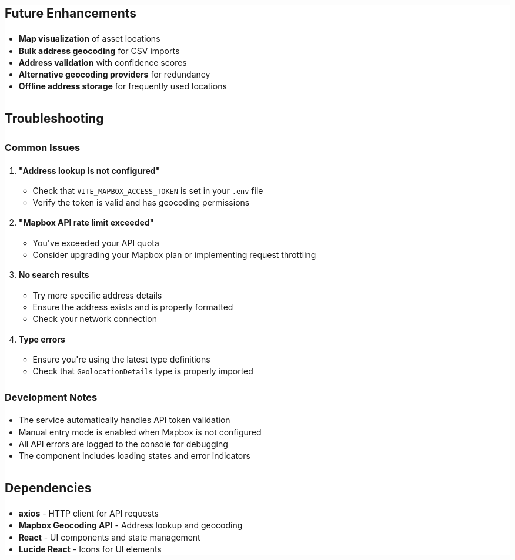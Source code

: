 ## Future Enhancements

- **Map visualization** of asset locations
- **Bulk address geocoding** for CSV imports
- **Address validation** with confidence scores
- **Alternative geocoding providers** for redundancy
- **Offline address storage** for frequently used locations

## Troubleshooting

### Common Issues

1. **"Address lookup is not configured"**
   - Check that `VITE_MAPBOX_ACCESS_TOKEN` is set in your `.env` file
   - Verify the token is valid and has geocoding permissions

2. **"Mapbox API rate limit exceeded"**
   - You've exceeded your API quota
   - Consider upgrading your Mapbox plan or implementing request throttling

3. **No search results**
   - Try more specific address details
   - Ensure the address exists and is properly formatted
   - Check your network connection

4. **Type errors**
   - Ensure you're using the latest type definitions
   - Check that `GeolocationDetails` type is properly imported

### Development Notes

- The service automatically handles API token validation
- Manual entry mode is enabled when Mapbox is not configured
- All API errors are logged to the console for debugging
- The component includes loading states and error indicators

## Dependencies

- **axios** - HTTP client for API requests
- **Mapbox Geocoding API** - Address lookup and geocoding
- **React** - UI components and state management
- **Lucide React** - Icons for UI elements
